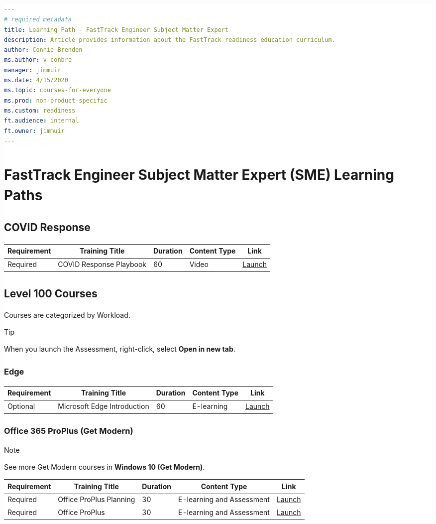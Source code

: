 ```yaml
---
# required metadata 
title: Learning Path - FastTrack Engineer Subject Matter Expert
description: Article provides information about the FastTrack readiness education curriculum.
author: Connie Brenden
ms.author: v-conbre
manager: jimmuir
ms.date: 4/15/2020
ms.topic: courses-for-everyone
ms.prod: non-product-specific
ms.custom: readiness
ft.audience: internal
ft.owner: jimmuir
---
```


# FastTrack Engineer Subject Matter Expert (SME) Learning Paths

## COVID Response

|Requirement |Training Title |Duration  |Content Type|Link  |
|----|--------|---------|---------|------|
|Required|COVID Response Playbook  |60     |Video|[Launch](https://aka.ms/AA8513q)|

## Level 100 Courses

Courses are categorized by Workload.

> [!TIP]
> When you launch the Assessment, right-click, select **Open in new tab**.

### Edge
|Requirement |Training Title |Duration  |Content Type|Link  |
|---------|---------|---------|------|------|
|Optional |Microsoft Edge Introduction |60 |E-learning |[Launch](https://aka.ms/AA7mwtq)|

### Office 365 ProPlus (Get Modern)

> [!NOTE]
> See more Get Modern courses in **Windows 10 (Get Modern)**.

|Requirement |Training Title |Duration  |Content Type|Link  |
|---------|---------|---------|------|------|
|Required  |Office ProPlus Planning   |30  |E-learning and Assessment  |[Launch](https://learn.microsoft.com/activity/S4876627/launch/)  |
|Required  |Office ProPlus   |30  |E-learning and Assessment  |[Launch](https://learn.microsoft.com/activity/S4870057/launch)  |
